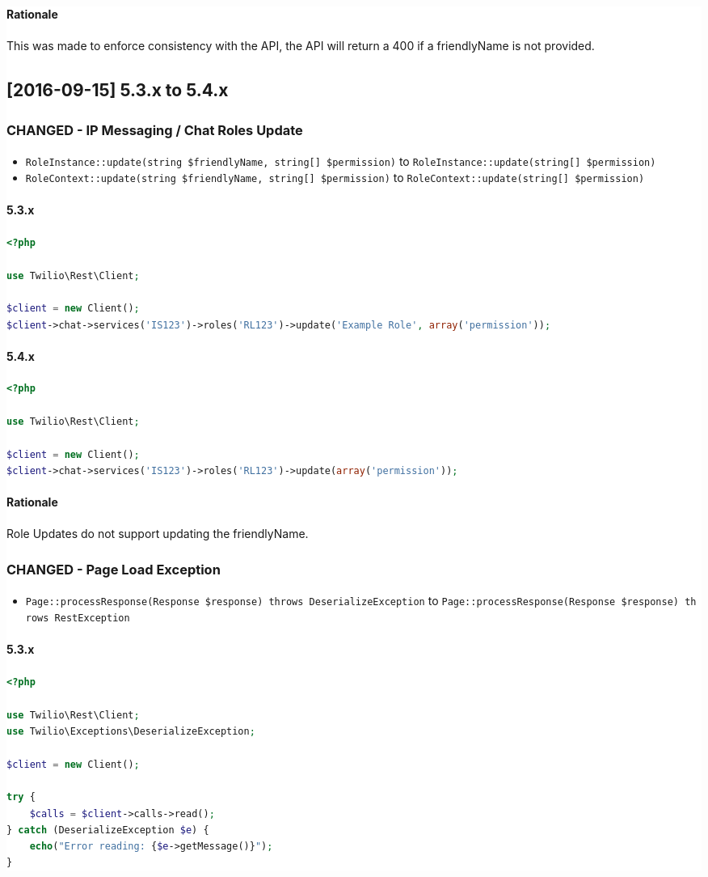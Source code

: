 #### Rationale
This was made to enforce consistency with the API, the API will return a 400 if a friendlyName is not
provided.


[2016-09-15] 5.3.x to 5.4.x
---------------------------

### CHANGED - IP Messaging / Chat Roles Update
  - `RoleInstance::update(string $friendlyName, string[] $permission)` to `RoleInstance::update(string[] $permission)`
  - `RoleContext::update(string $friendlyName, string[] $permission)` to `RoleContext::update(string[] $permission)`
  
#### 5.3.x
```php
<?php

use Twilio\Rest\Client;

$client = new Client();
$client->chat->services('IS123')->roles('RL123')->update('Example Role', array('permission'));

```

#### 5.4.x
```php
<?php

use Twilio\Rest\Client;

$client = new Client();
$client->chat->services('IS123')->roles('RL123')->update(array('permission'));

```

#### Rationale
Role Updates do not support updating the friendlyName.

### CHANGED - Page Load Exception
  - `Page::processResponse(Response $response) throws DeserializeException` to `Page::processResponse(Response $response) throws RestException`
  
#### 5.3.x
```php
<?php

use Twilio\Rest\Client;
use Twilio\Exceptions\DeserializeException;

$client = new Client();

try {
    $calls = $client->calls->read();
} catch (DeserializeException $e) {
    echo("Error reading: {$e->getMessage()}");
}
```
